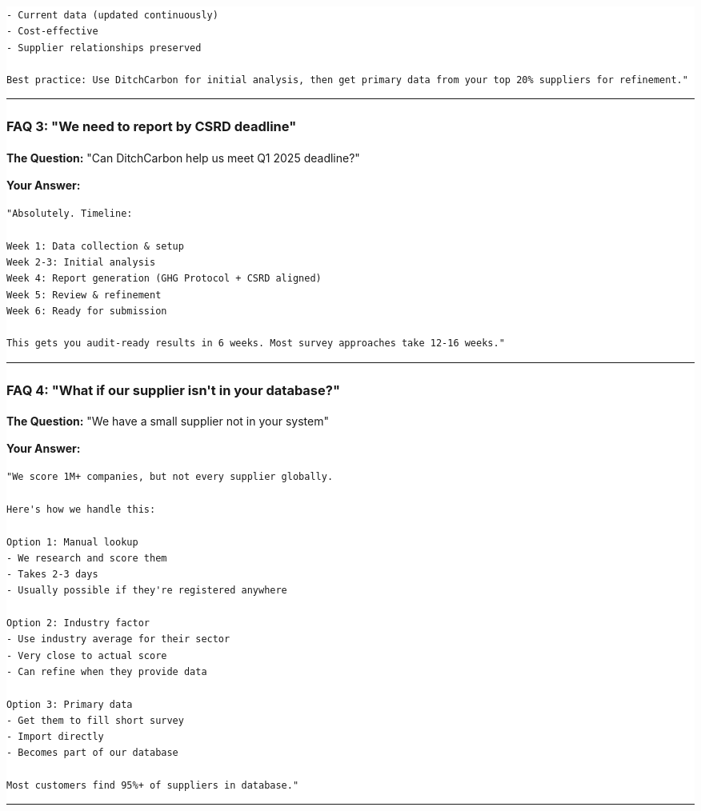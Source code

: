 ```
- Current data (updated continuously)
- Cost-effective
- Supplier relationships preserved

Best practice: Use DitchCarbon for initial analysis, then get primary data from your top 20% suppliers for refinement."
```

---

### FAQ 3: "We need to report by CSRD deadline"

**The Question:** "Can DitchCarbon help us meet Q1 2025 deadline?"

**Your Answer:**
```
"Absolutely. Timeline:

Week 1: Data collection & setup
Week 2-3: Initial analysis
Week 4: Report generation (GHG Protocol + CSRD aligned)
Week 5: Review & refinement
Week 6: Ready for submission

This gets you audit-ready results in 6 weeks. Most survey approaches take 12-16 weeks."
```

---

### FAQ 4: "What if our supplier isn't in your database?"

**The Question:** "We have a small supplier not in your system"

**Your Answer:**
```
"We score 1M+ companies, but not every supplier globally.

Here's how we handle this:

Option 1: Manual lookup
- We research and score them
- Takes 2-3 days
- Usually possible if they're registered anywhere

Option 2: Industry factor
- Use industry average for their sector
- Very close to actual score
- Can refine when they provide data

Option 3: Primary data
- Get them to fill short survey
- Import directly
- Becomes part of our database

Most customers find 95%+ of suppliers in database."
```

---